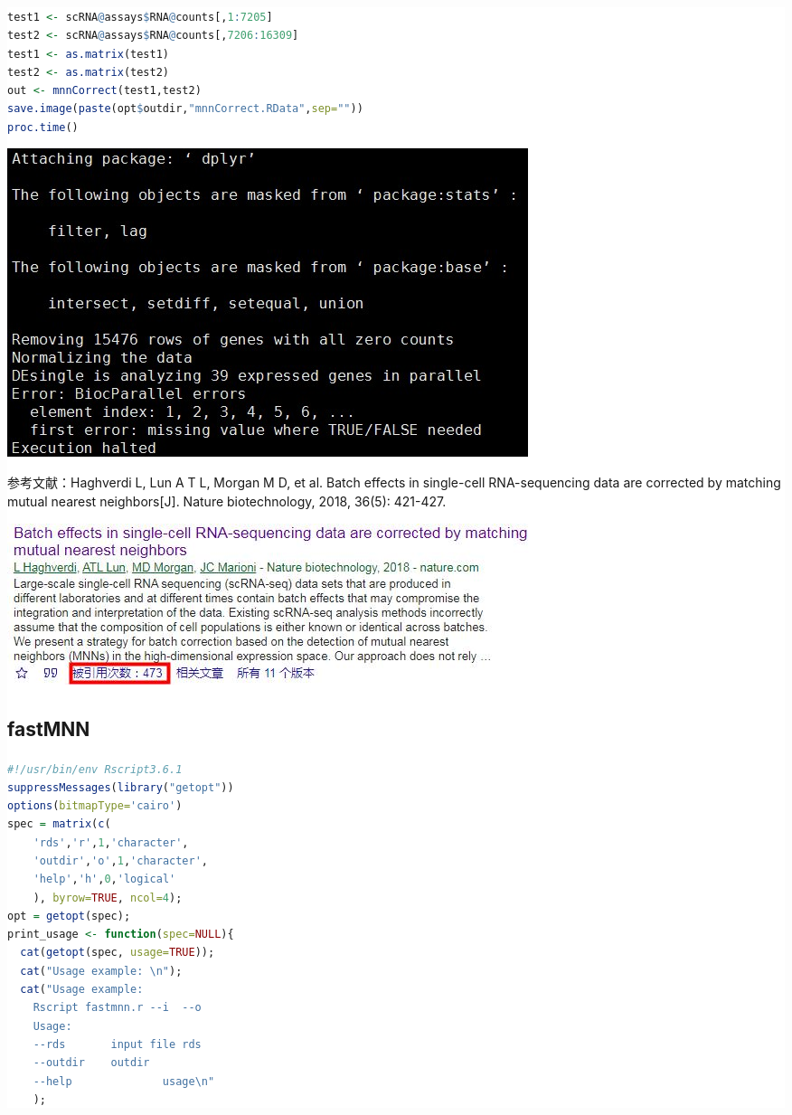 ```r
test1 <- scRNA@assays$RNA@counts[,1:7205]
test2 <- scRNA@assays$RNA@counts[,7206:16309]
test1 <- as.matrix(test1)
test2 <- as.matrix(test2)
out <- mnnCorrect(test1,test2)
save.image(paste(opt$outdir,"mnnCorrect.RData",sep=""))
proc.time()
```

![MNNCorrect_DE.jpg](MNNCorrect_DE.jpg)

参考文献：Haghverdi L, Lun A T L, Morgan M D, et al. Batch effects in single-cell RNA-sequencing data are corrected by matching mutual nearest neighbors[J]. Nature biotechnology, 2018, 36(5): 421-427.

![MNNCorrect.jpg](bacthelor.jpg)

## fastMNN ##
```r
#!/usr/bin/env Rscript3.6.1
suppressMessages(library("getopt"))
options(bitmapType='cairo')
spec = matrix(c(
    'rds','r',1,'character',
    'outdir','o',1,'character',
    'help','h',0,'logical'
    ), byrow=TRUE, ncol=4);
opt = getopt(spec);
print_usage <- function(spec=NULL){
  cat(getopt(spec, usage=TRUE));
  cat("Usage example: \n");
  cat("Usage example:
    Rscript fastmnn.r --i  --o
    Usage:
    --rds       input file rds
    --outdir    outdir
    --help              usage\n"
    );
```